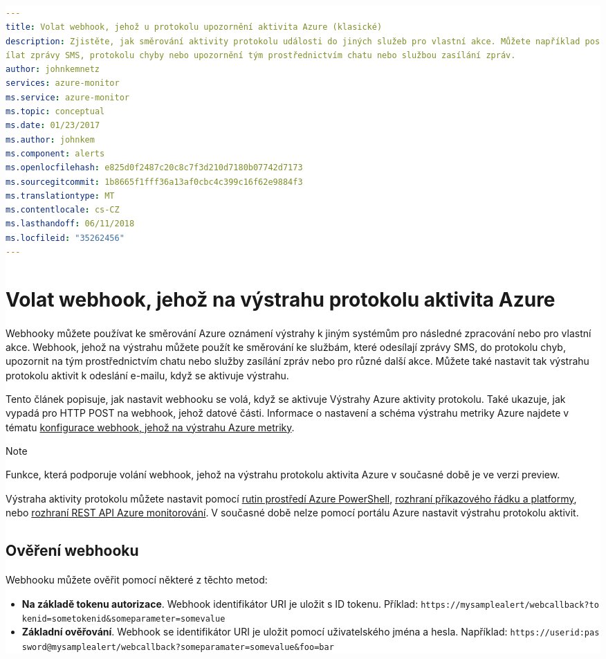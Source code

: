 ```yaml
---
title: Volat webhook, jehož u protokolu upozornění aktivita Azure (klasické)
description: Zjistěte, jak směrování aktivity protokolu události do jiných služeb pro vlastní akce. Můžete například posílat zprávy SMS, protokolu chyby nebo upozornění tým prostřednictvím chatu nebo službou zasílání zpráv.
author: johnkemnetz
services: azure-monitor
ms.service: azure-monitor
ms.topic: conceptual
ms.date: 01/23/2017
ms.author: johnkem
ms.component: alerts
ms.openlocfilehash: e825d0f2487c20c8c7f3d210d7180b07742d7173
ms.sourcegitcommit: 1b8665f1fff36a13af0cbc4c399c16f62e9884f3
ms.translationtype: MT
ms.contentlocale: cs-CZ
ms.lasthandoff: 06/11/2018
ms.locfileid: "35262456"
---
```

# <a name="call-a-webhook-on-an-azure-activity-log-alert"></a>Volat webhook, jehož na výstrahu protokolu aktivita Azure
Webhooky můžete používat ke směrování Azure oznámení výstrahy k jiným systémům pro následné zpracování nebo pro vlastní akce. Webhook, jehož na výstrahu můžete použít ke směrování ke službám, které odesílají zprávy SMS, do protokolu chyb, upozornit na tým prostřednictvím chatu nebo služby zasílání zpráv nebo pro různé další akce. Můžete také nastavit tak výstrahu protokolu aktivit k odeslání e-mailu, když se aktivuje výstrahu.

Tento článek popisuje, jak nastavit webhooku se volá, když se aktivuje Výstrahy Azure aktivity protokolu. Také ukazuje, jak vypadá pro HTTP POST na webhook, jehož datové části. Informace o nastavení a schéma výstrahu metriky Azure najdete v tématu [konfigurace webhook, jehož na výstrahu Azure metriky](insights-webhooks-alerts.md). 

> [!NOTE]
> Funkce, která podporuje volání webhook, jehož na výstrahu protokolu aktivita Azure v současné době je ve verzi preview.
>
>

Výstraha aktivity protokolu můžete nastavit pomocí [rutin prostředí Azure PowerShell](insights-powershell-samples.md#create-metric-alerts), [rozhraní příkazového řádku a platformy](insights-cli-samples.md#work-with-alerts), nebo [rozhraní REST API Azure monitorování](https://msdn.microsoft.com/library/azure/dn933805.aspx). V současné době nelze pomocí portálu Azure nastavit výstrahu protokolu aktivit.

## <a name="authenticate-the-webhook"></a>Ověření webhooku
Webhooku můžete ověřit pomocí některé z těchto metod:

* **Na základě tokenu autorizace**. Webhook identifikátor URI je uložit s ID tokenu. Příklad: `https://mysamplealert/webcallback?tokenid=sometokenid&someparameter=somevalue`
* **Základní ověřování**. Webhook se identifikátor URI je uložit pomocí uživatelského jména a hesla. Například: `https://userid:password@mysamplealert/webcallback?someparamater=somevalue&foo=bar`
